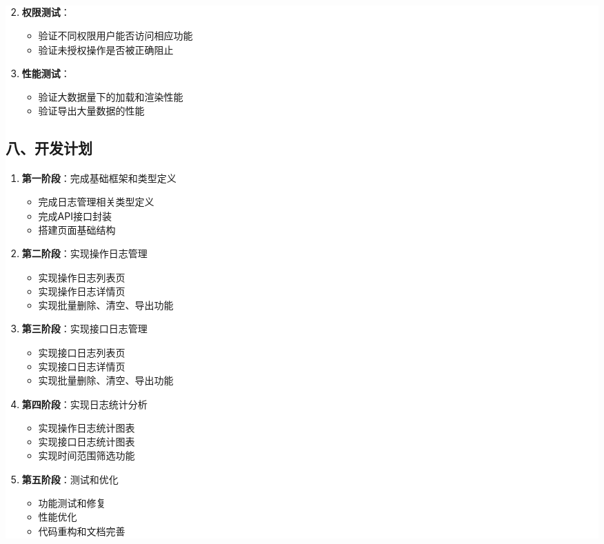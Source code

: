 2. **权限测试**：
   - 验证不同权限用户能否访问相应功能
   - 验证未授权操作是否被正确阻止

3. **性能测试**：
   - 验证大数据量下的加载和渲染性能
   - 验证导出大量数据的性能

## 八、开发计划

1. **第一阶段**：完成基础框架和类型定义
   - 完成日志管理相关类型定义
   - 完成API接口封装
   - 搭建页面基础结构

2. **第二阶段**：实现操作日志管理
   - 实现操作日志列表页
   - 实现操作日志详情页
   - 实现批量删除、清空、导出功能

3. **第三阶段**：实现接口日志管理
   - 实现接口日志列表页
   - 实现接口日志详情页
   - 实现批量删除、清空、导出功能

4. **第四阶段**：实现日志统计分析
   - 实现操作日志统计图表
   - 实现接口日志统计图表
   - 实现时间范围筛选功能

5. **第五阶段**：测试和优化
   - 功能测试和修复
   - 性能优化
   - 代码重构和文档完善
